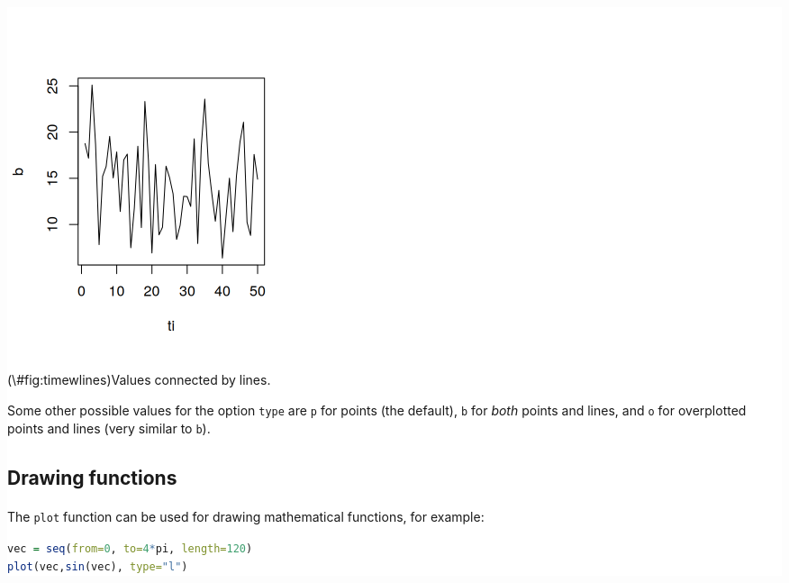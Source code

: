 <div class="figure">
<img src="07_graphics_files/figure-html/timewlines-1.png" alt="Values connected by lines." width="326.4" />
<p class="caption">(\#fig:timewlines)Values connected by lines.</p>
</div>

Some other possible values for the option `type` are `p` for points (the default), `b` for *both* points and lines, and `o` for overplotted points and lines (very similar to `b`).

## Drawing functions

The `plot` function can be used for drawing mathematical functions, for example:

```r
vec = seq(from=0, to=4*pi, length=120)
plot(vec,sin(vec), type="l")
```
